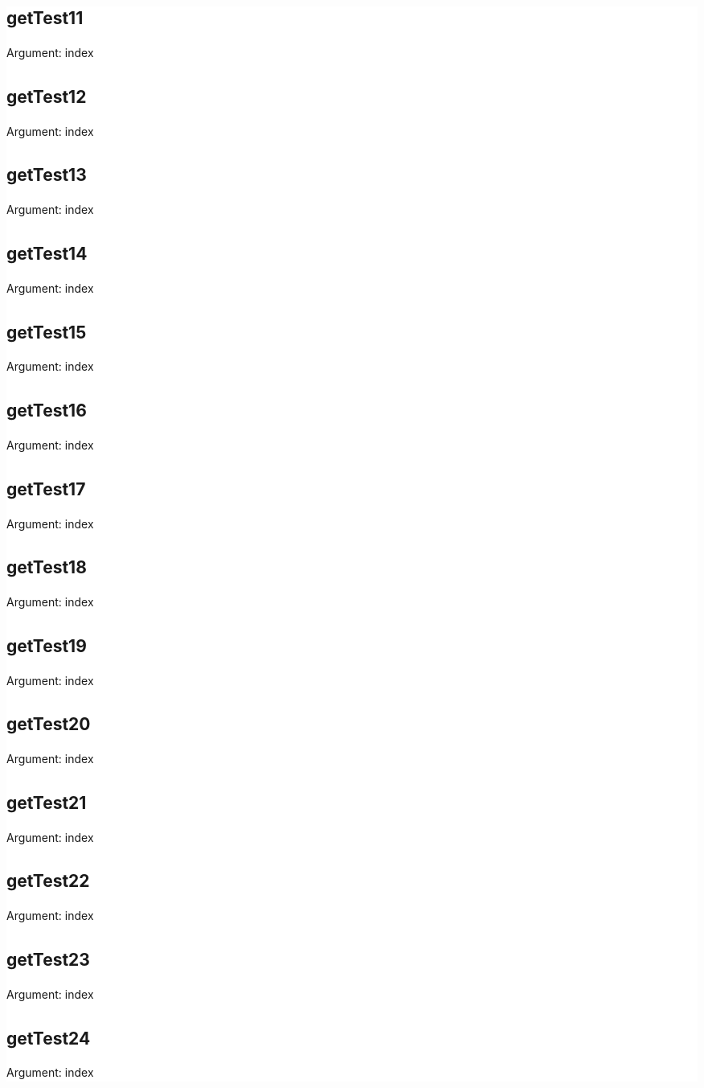 ## getTest11
Argument: index

## getTest12
Argument: index

## getTest13
Argument: index

## getTest14
Argument: index

## getTest15
Argument: index

## getTest16
Argument: index

## getTest17
Argument: index

## getTest18
Argument: index

## getTest19
Argument: index

## getTest20
Argument: index

## getTest21
Argument: index

## getTest22
Argument: index

## getTest23
Argument: index

## getTest24
Argument: index
